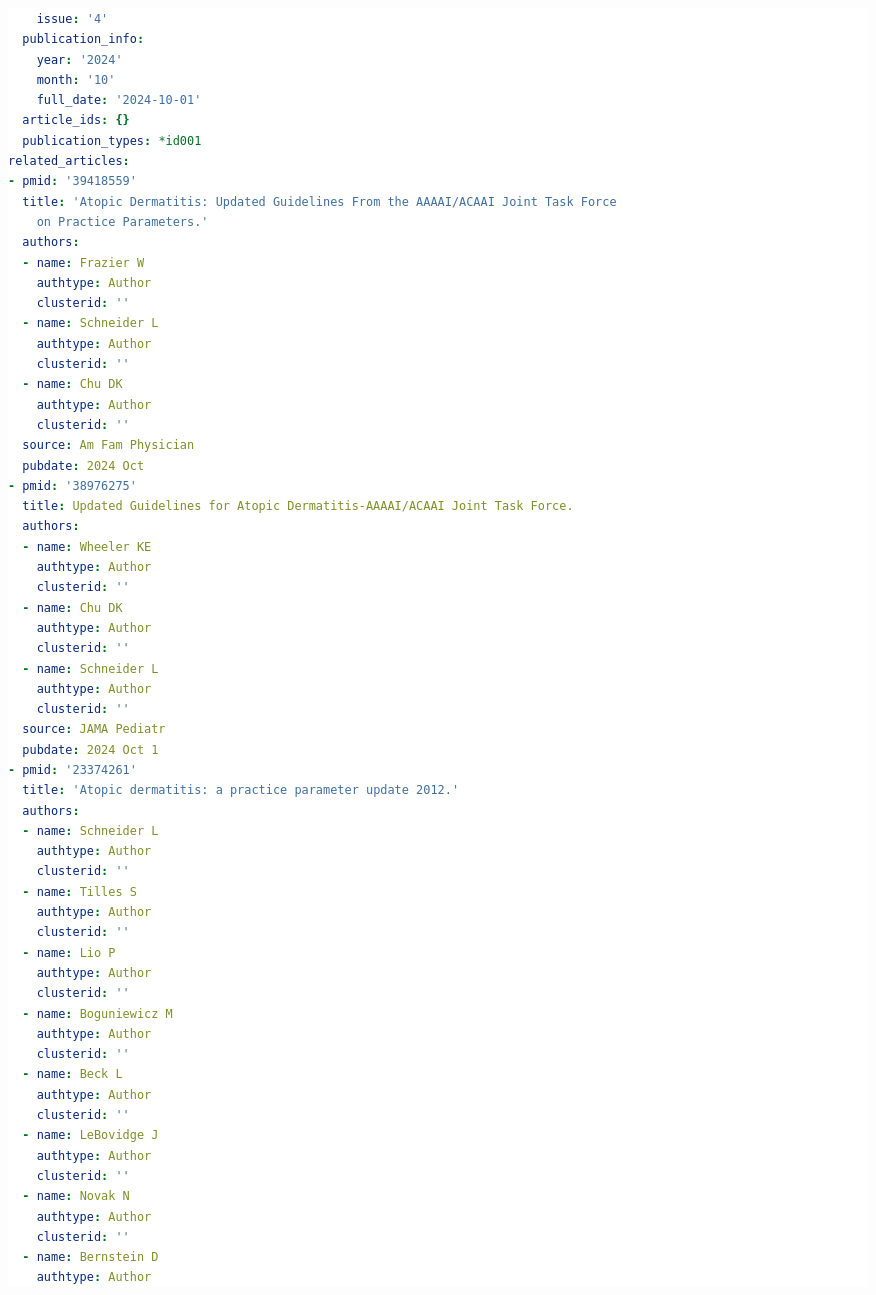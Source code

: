 ```yaml
    issue: '4'
  publication_info:
    year: '2024'
    month: '10'
    full_date: '2024-10-01'
  article_ids: {}
  publication_types: *id001
related_articles:
- pmid: '39418559'
  title: 'Atopic Dermatitis: Updated Guidelines From the AAAAI/ACAAI Joint Task Force
    on Practice Parameters.'
  authors:
  - name: Frazier W
    authtype: Author
    clusterid: ''
  - name: Schneider L
    authtype: Author
    clusterid: ''
  - name: Chu DK
    authtype: Author
    clusterid: ''
  source: Am Fam Physician
  pubdate: 2024 Oct
- pmid: '38976275'
  title: Updated Guidelines for Atopic Dermatitis-AAAAI/ACAAI Joint Task Force.
  authors:
  - name: Wheeler KE
    authtype: Author
    clusterid: ''
  - name: Chu DK
    authtype: Author
    clusterid: ''
  - name: Schneider L
    authtype: Author
    clusterid: ''
  source: JAMA Pediatr
  pubdate: 2024 Oct 1
- pmid: '23374261'
  title: 'Atopic dermatitis: a practice parameter update 2012.'
  authors:
  - name: Schneider L
    authtype: Author
    clusterid: ''
  - name: Tilles S
    authtype: Author
    clusterid: ''
  - name: Lio P
    authtype: Author
    clusterid: ''
  - name: Boguniewicz M
    authtype: Author
    clusterid: ''
  - name: Beck L
    authtype: Author
    clusterid: ''
  - name: LeBovidge J
    authtype: Author
    clusterid: ''
  - name: Novak N
    authtype: Author
    clusterid: ''
  - name: Bernstein D
    authtype: Author
```